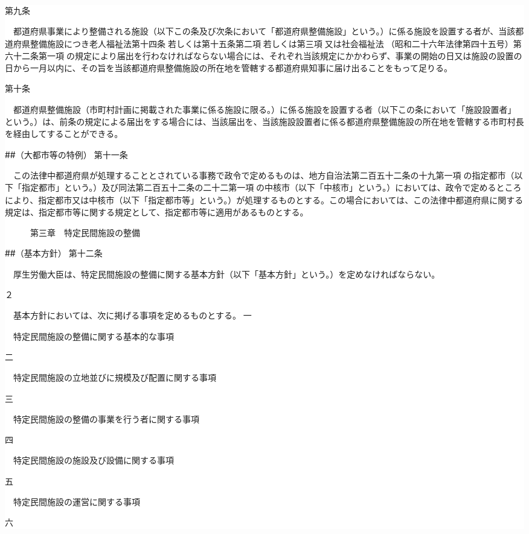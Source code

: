 
第九条


　都道府県事業により整備される施設（以下この条及び次条において「都道府県整備施設」という。）に係る施設を設置する者が、当該都道府県整備施設につき老人福祉法第十四条
若しくは第十五条第二項
若しくは第三項
又は社会福祉法
（昭和二十六年法律第四十五号）第六十二条第一項
の規定により届出を行わなければならない場合には、それぞれ当該規定にかかわらず、事業の開始の日又は施設の設置の日から一月以内に、その旨を当該都道府県整備施設の所在地を管轄する都道府県知事に届け出ることをもって足りる。



第十条


　都道府県整備施設（市町村計画に掲載された事業に係る施設に限る。）に係る施設を設置する者（以下この条において「施設設置者」という。）は、前条の規定による届出をする場合には、当該届出を、当該施設設置者に係る都道府県整備施設の所在地を管轄する市町村長を経由してすることができる。



##（大都市等の特例）
第十一条

　この法律中都道府県が処理することとされている事務で政令で定めるものは、地方自治法第二百五十二条の十九第一項
の指定都市（以下「指定都市」という。）及び同法第二百五十二条の二十二第一項
の中核市（以下「中核市」という。）においては、政令で定めるところにより、指定都市又は中核市（以下「指定都市等」という。）が処理するものとする。この場合においては、この法律中都道府県に関する規定は、指定都市等に関する規定として、指定都市等に適用があるものとする。



　　　第三章　特定民間施設の整備


##（基本方針）
第十二条

　厚生労働大臣は、特定民間施設の整備に関する基本方針（以下「基本方針」という。）を定めなければならない。

２

　基本方針においては、次に掲げる事項を定めるものとする。
一

　特定民間施設の整備に関する基本的な事項

二

　特定民間施設の立地並びに規模及び配置に関する事項

三

　特定民間施設の整備の事業を行う者に関する事項

四

　特定民間施設の施設及び設備に関する事項

五

　特定民間施設の運営に関する事項

六
